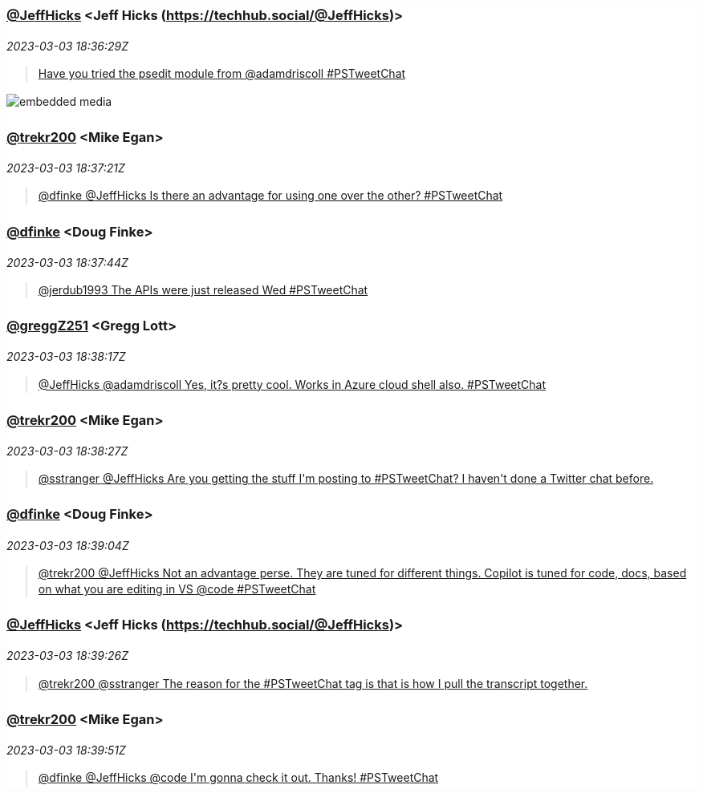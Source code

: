 ### [@JeffHicks](https://twitter.com/JeffHicks) \<Jeff Hicks (https://techhub.social/@JeffHicks)\>

*2023-03-03 18:36:29Z*
> [Have you tried the psedit module from @adamdriscoll #PSTweetChat](https://twitter.com/JeffHicks/status/1631725248188956672)

![embedded media](https://pbs.twimg.com/media/FqUNdtzXoBYauwA.png)

### [@trekr200](https://twitter.com/trekr200) \<Mike Egan\>

*2023-03-03 18:37:21Z*
> [@dfinke @JeffHicks Is there an advantage for using one over the other? #PSTweetChat](https://twitter.com/trekr200/status/1631725465437184020)

### [@dfinke](https://twitter.com/dfinke) \<Doug Finke\>

*2023-03-03 18:37:44Z*
> [@jerdub1993 The APIs were just released Wed #PSTweetChat](https://twitter.com/dfinke/status/1631725562409492507)

### [@greggZ251](https://twitter.com/greggZ251) \<Gregg Lott\>

*2023-03-03 18:38:17Z*
> [@JeffHicks @adamdriscoll Yes, it?s pretty cool. Works in Azure cloud shell also. #PSTweetChat](https://twitter.com/greggZ251/status/1631725698049089563)

### [@trekr200](https://twitter.com/trekr200) \<Mike Egan\>

*2023-03-03 18:38:27Z*
> [@sstranger @JeffHicks Are you getting the stuff I'm posting to #PSTweetChat? I haven't done a Twitter chat before.](https://twitter.com/trekr200/status/1631725741393027092)

### [@dfinke](https://twitter.com/dfinke) \<Doug Finke\>

*2023-03-03 18:39:04Z*
> [@trekr200 @JeffHicks Not an advantage perse. They are tuned for different things. Copilot is tuned for code, docs, based on what you are editing in VS @code #PSTweetChat](https://twitter.com/dfinke/status/1631725897786040341)

### [@JeffHicks](https://twitter.com/JeffHicks) \<Jeff Hicks (https://techhub.social/@JeffHicks)\>

*2023-03-03 18:39:26Z*
> [@trekr200 @sstranger The reason for the #PSTweetChat tag is that is how I pull the transcript together.](https://twitter.com/JeffHicks/status/1631725991113498647)

### [@trekr200](https://twitter.com/trekr200) \<Mike Egan\>

*2023-03-03 18:39:51Z*
> [@dfinke @JeffHicks @code I'm gonna check it out. Thanks! #PSTweetChat](https://twitter.com/trekr200/status/1631726094222266370)
